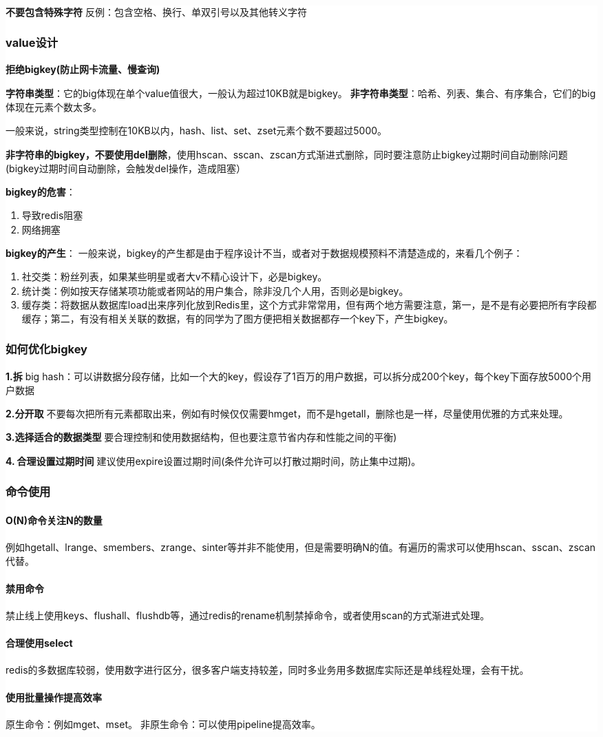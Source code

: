**不要包含特殊字符**
反例：包含空格、换行、单双引号以及其他转义字符

### value设计
**拒绝bigkey(防止网卡流量、慢查询)**

**字符串类型**：它的big体现在单个value值很大，一般认为超过10KB就是bigkey。
**非字符串类型**：哈希、列表、集合、有序集合，它们的big体现在元素个数太多。

一般来说，string类型控制在10KB以内，hash、list、set、zset元素个数不要超过5000。

**非字符串的bigkey，不要使用del删除**，使用hscan、sscan、zscan方式渐进式删除，同时要注意防止bigkey过期时间自动删除问题(bigkey过期时间自动删除，会触发del操作，造成阻塞）

**bigkey的危害**：
1. 导致redis阻塞
2. 网络拥塞

**bigkey的产生**：
一般来说，bigkey的产生都是由于程序设计不当，或者对于数据规模预料不清楚造成的，来看几个例子：
1.  社交类：粉丝列表，如果某些明星或者大v不精心设计下，必是bigkey。
2.  统计类：例如按天存储某项功能或者网站的用户集合，除非没几个人用，否则必是bigkey。
3.   缓存类：将数据从数据库load出来序列化放到Redis里，这个方式非常常用，但有两个地方需要注意，第一，是不是有必要把所有字段都缓存；第二，有没有相关关联的数据，有的同学为了图方便把相关数据都存一个key下，产生bigkey。

### 如何优化bigkey

**1.拆**
big hash：可以讲数据分段存储，比如一个大的key，假设存了1百万的用户数据，可以拆分成200个key，每个key下面存放5000个用户数据

**2.分开取**
不要每次把所有元素都取出来，例如有时候仅仅需要hmget，而不是hgetall，删除也是一样，尽量使用优雅的方式来处理。

**3.选择适合的数据类型**
要合理控制和使用数据结构，但也要注意节省内存和性能之间的平衡)


**4. 合理设置过期时间**
建议使用expire设置过期时间(条件允许可以打散过期时间，防止集中过期)。

### 命令使用

####  O(N)命令关注N的数量

例如hgetall、lrange、smembers、zrange、sinter等并非不能使用，但是需要明确N的值。有遍历的需求可以使用hscan、sscan、zscan代替。

#### 禁用命令
禁止线上使用keys、flushall、flushdb等，通过redis的rename机制禁掉命令，或者使用scan的方式渐进式处理。


#### 合理使用select
redis的多数据库较弱，使用数字进行区分，很多客户端支持较差，同时多业务用多数据库实际还是单线程处理，会有干扰。

#### 使用批量操作提高效率
原生命令：例如mget、mset。
非原生命令：可以使用pipeline提高效率。

